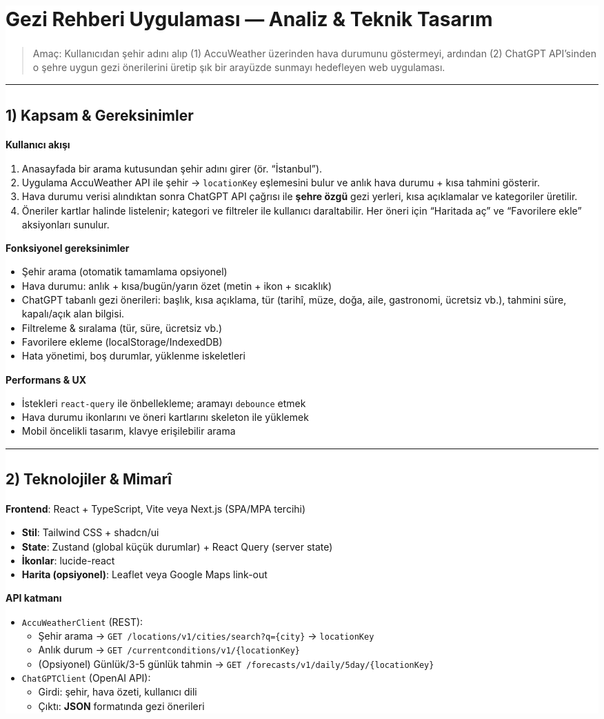 # Gezi Rehberi Uygulaması — Analiz & Teknik Tasarım

> Amaç: Kullanıcıdan şehir adını alıp (1) AccuWeather üzerinden hava durumunu göstermeyi, ardından (2) ChatGPT API’sinden o şehre uygun gezi önerilerini üretip şık bir arayüzde sunmayı hedefleyen web uygulaması.

---

## 1) Kapsam & Gereksinimler

**Kullanıcı akışı**
1. Anasayfada bir arama kutusundan şehir adını girer (ör. “İstanbul”).
2. Uygulama AccuWeather API ile şehir → `locationKey` eşlemesini bulur ve anlık hava durumu + kısa tahmini gösterir.
3. Hava durumu verisi alındıktan sonra ChatGPT API çağrısı ile **şehre özgü** gezi yerleri, kısa açıklamalar ve kategoriler üretilir.
4. Öneriler kartlar halinde listelenir; kategori ve filtreler ile kullanıcı daraltabilir. Her öneri için “Haritada aç” ve “Favorilere ekle” aksiyonları sunulur.

**Fonksiyonel gereksinimler**
- Şehir arama (otomatik tamamlama opsiyonel)
- Hava durumu: anlık + kısa/bugün/yarın özet (metin + ikon + sıcaklık)
- ChatGPT tabanlı gezi önerileri: başlık, kısa açıklama, tür (tarihî, müze, doğa, aile, gastronomi, ücretsiz vb.), tahmini süre, kapalı/açık alan bilgisi.
- Filtreleme & sıralama (tür, süre, ücretsiz vb.)
- Favorilere ekleme (localStorage/IndexedDB)
- Hata yönetimi, boş durumlar, yüklenme iskeletleri

**Performans & UX**
- İstekleri `react-query` ile önbellekleme; aramayı `debounce` etmek
- Hava durumu ikonlarını ve öneri kartlarını skeleton ile yüklemek
- Mobil öncelikli tasarım, klavye erişilebilir arama

---

## 2) Teknolojiler & Mimarî

**Frontend**: React + TypeScript, Vite veya Next.js (SPA/MPA tercihi)
- **Stil**: Tailwind CSS + shadcn/ui
- **State**: Zustand (global küçük durumlar) + React Query (server state)
- **İkonlar**: lucide-react
- **Harita (opsiyonel)**: Leaflet veya Google Maps link-out

**API katmanı**
- `AccuWeatherClient` (REST):
  - Şehir arama → `GET /locations/v1/cities/search?q={city}` → `locationKey`
  - Anlık durum → `GET /currentconditions/v1/{locationKey}`
  - (Opsiyonel) Günlük/3-5 günlük tahmin → `GET /forecasts/v1/daily/5day/{locationKey}`
- `ChatGPTClient` (OpenAI API):
  - Girdi: şehir, hava özeti, kullanıcı dili
  - Çıktı: **JSON** formatında gezi önerileri
